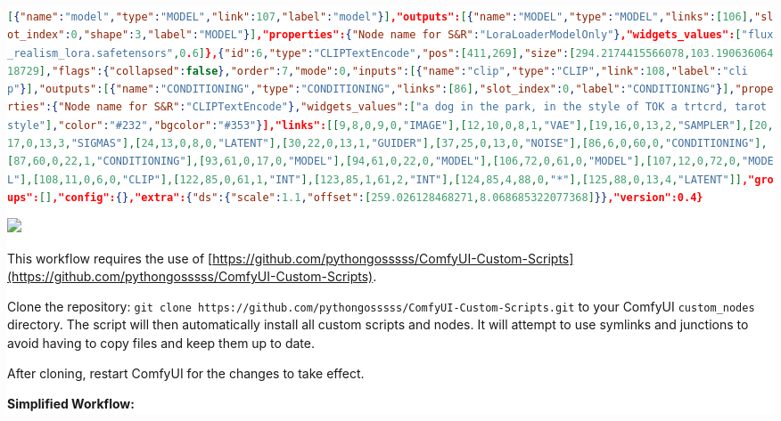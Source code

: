 ```json
[{"name":"model","type":"MODEL","link":107,"label":"model"}],"outputs":[{"name":"MODEL","type":"MODEL","links":[106],"slot_index":0,"shape":3,"label":"MODEL"}],"properties":{"Node name for S&R":"LoraLoaderModelOnly"},"widgets_values":["flux_realism_lora.safetensors",0.6]},{"id":6,"type":"CLIPTextEncode","pos":[411,269],"size":[294.2174415566078,103.19063606418729],"flags":{"collapsed":false},"order":7,"mode":0,"inputs":[{"name":"clip","type":"CLIP","link":108,"label":"clip"}],"outputs":[{"name":"CONDITIONING","type":"CONDITIONING","links":[86],"slot_index":0,"label":"CONDITIONING"}],"properties":{"Node name for S&R":"CLIPTextEncode"},"widgets_values":["a dog in the park, in the style of TOK a trtcrd, tarot style"],"color":"#232","bgcolor":"#353"}],"links":[[9,8,0,9,0,"IMAGE"],[12,10,0,8,1,"VAE"],[19,16,0,13,2,"SAMPLER"],[20,17,0,13,3,"SIGMAS"],[24,13,0,8,0,"LATENT"],[30,22,0,13,1,"GUIDER"],[37,25,0,13,0,"NOISE"],[86,6,0,60,0,"CONDITIONING"],[87,60,0,22,1,"CONDITIONING"],[93,61,0,17,0,"MODEL"],[94,61,0,22,0,"MODEL"],[106,72,0,61,0,"MODEL"],[107,12,0,72,0,"MODEL"],[108,11,0,6,0,"CLIP"],[122,85,0,61,1,"INT"],[123,85,1,61,2,"INT"],[124,85,4,88,0,"*"],[125,88,0,13,4,"LATENT"]],"groups":[],"config":{},"extra":{"ds":{"scale":1.1,"offset":[259.026128468271,8.068685322077368]}},"version":0.4}
```

![](https://cdn.jsdelivr.net/gh/data-community-of-practice/AI-Graph-Obsidian@main/img/202408232120869.png)

This workflow requires the use of [https://github.com/pythongosssss/ComfyUI-Custom-Scripts](https://github.com/pythongosssss/ComfyUI-Custom-Scripts).

Clone the repository: `git clone https://github.com/pythongosssss/ComfyUI-Custom-Scripts.git` to your ComfyUI `custom_nodes` directory. The script will then automatically install all custom scripts and nodes. It will attempt to use symlinks and junctions to avoid having to copy files and keep them up to date.

After cloning, restart ComfyUI for the changes to take effect.

**Simplified Workflow:**

```json
```